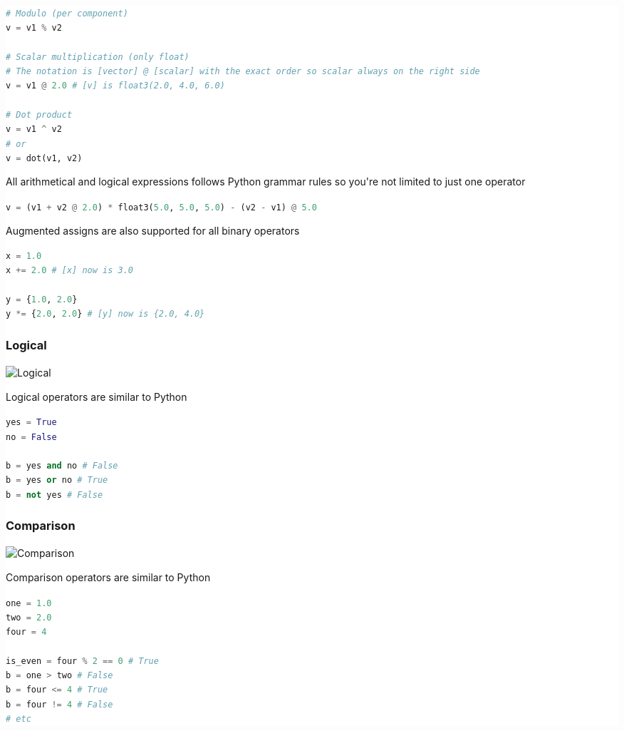 ```python
# Modulo (per component)
v = v1 % v2

# Scalar multiplication (only float)
# The notation is [vector] @ [scalar] with the exact order so scalar always on the right side
v = v1 @ 2.0 # [v] is float3(2.0, 4.0, 6.0)

# Dot product
v = v1 ^ v2
# or
v = dot(v1, v2)
```

All arithmetical and logical expressions follows Python grammar rules so you're not limited to just one operator
```python
v = (v1 + v2 @ 2.0) * float3(5.0, 5.0, 5.0) - (v2 - v1) @ 5.0 
```

Augmented assigns are also supported for all binary operators
```python
x = 1.0
x += 2.0 # [x] now is 3.0

y = {1.0, 2.0}
y *= {2.0, 2.0} # [y] now is {2.0, 4.0}
```

### Logical
![Logical](https://github.com/igor-elovikov/sd-sex/blob/master/img/logical.png)

Logical operators are similar to Python
```python
yes = True
no = False

b = yes and no # False
b = yes or no # True
b = not yes # False
```

### Comparison
![Comparison](https://github.com/igor-elovikov/sd-sex/blob/master/img/comparison.png)

Comparison operators are similar to Python
```python
one = 1.0
two = 2.0
four = 4

is_even = four % 2 == 0 # True
b = one > two # False
b = four <= 4 # True
b = four != 4 # False
# etc
```
